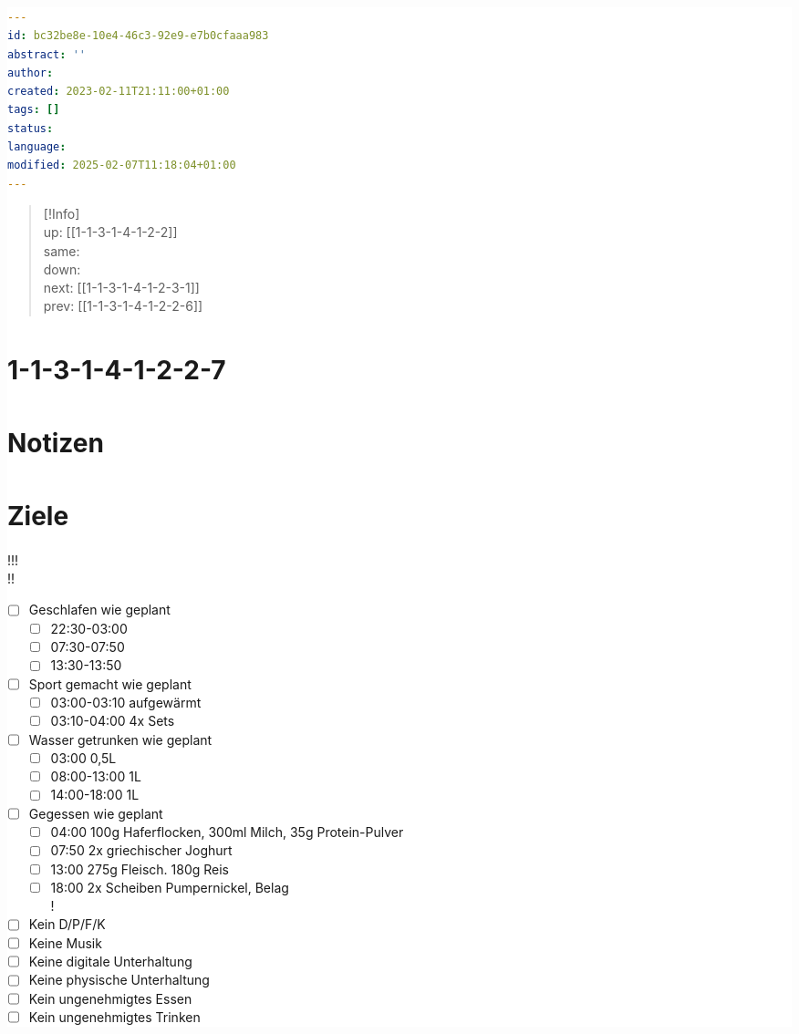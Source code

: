 ```yaml
---
id: bc32be8e-10e4-46c3-92e9-e7b0cfaaa983
abstract: ''
author: 
created: 2023-02-11T21:11:00+01:00
tags: []
status: 
language: 
modified: 2025-02-07T11:18:04+01:00
---
```


> [!Info]  
> up: [[1-1-3-1-4-1-2-2]]  
> same:  
> down:  
> next: [[1-1-3-1-4-1-2-3-1]]  
> prev: [[1-1-3-1-4-1-2-2-6]]

# 1-1-3-1-4-1-2-2-7

# Notizen

# Ziele

!!!  
!!

- [ ] Geschlafen wie geplant
	- [ ] 22:30-03:00
	- [ ] 07:30-07:50
	- [ ] 13:30-13:50
- [ ] Sport gemacht wie geplant
	- [ ] 03:00-03:10 aufgewärmt
	- [ ] 03:10-04:00 4x Sets
- [ ] Wasser getrunken wie geplant
	- [ ] 03:00 0,5L
	- [ ] 08:00-13:00 1L
	- [ ] 14:00-18:00 1L
- [ ] Gegessen wie geplant
	- [ ] 04:00 100g Haferflocken, 300ml Milch, 35g Protein-Pulver
	- [ ] 07:50 2x griechischer Joghurt
	- [ ] 13:00 275g Fleisch. 180g Reis
	- [ ] 18:00 2x Scheiben Pumpernickel, Belag  
!
- [ ] Kein D/P/F/K
- [ ] Keine Musik
- [ ] Keine digitale Unterhaltung
- [ ] Keine physische Unterhaltung
- [ ] Kein ungenehmigtes Essen
- [ ] Kein ungenehmigtes Trinken
